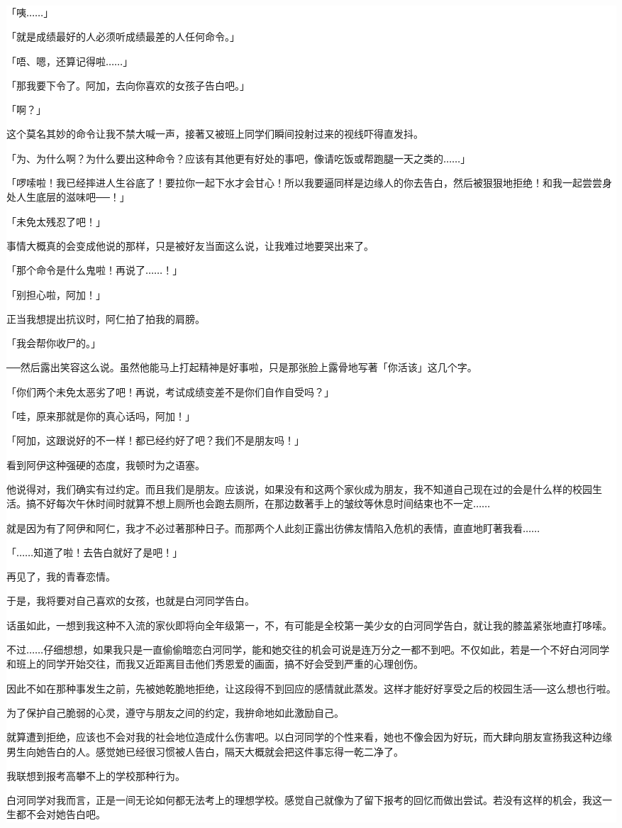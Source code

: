 「咦……」

「就是成绩最好的人必须听成绩最差的人任何命令。」

「唔、嗯，还算记得啦……」

「那我要下令了。阿加，去向你喜欢的女孩子告白吧。」

「啊？」

这个莫名其妙的命令让我不禁大喊一声，接著又被班上同学们瞬间投射过来的视线吓得直发抖。

「为、为什么啊？为什么要出这种命令？应该有其他更有好处的事吧，像请吃饭或帮跑腿一天之类的……」

「啰嗦啦！我已经摔进人生谷底了！要拉你一起下水才会甘心！所以我要逼同样是边缘人的你去告白，然后被狠狠地拒绝！和我一起尝尝身处人生底层的滋味吧──！」

「未免太残忍了吧！」

事情大概真的会变成他说的那样，只是被好友当面这么说，让我难过地要哭出来了。

「那个命令是什么鬼啦！再说了……！」

「别担心啦，阿加！」

正当我想提出抗议时，阿仁拍了拍我的肩膀。

「我会帮你收尸的。」

──然后露出笑容这么说。虽然他能马上打起精神是好事啦，只是那张脸上露骨地写著「你活该」这几个字。

「你们两个未免太恶劣了吧！再说，考试成绩变差不是你们自作自受吗？」

「哇，原来那就是你的真心话吗，阿加！」

「阿加，这跟说好的不一样！都已经约好了吧？我们不是朋友吗！」

看到阿伊这种强硬的态度，我顿时为之语塞。

他说得对，我们确实有过约定。而且我们是朋友。应该说，如果没有和这两个家伙成为朋友，我不知道自己现在过的会是什么样的校园生活。搞不好每次午休时间时就算不想上厕所也会跑去厕所，在那边数著手上的皱纹等休息时间结束也不一定……

就是因为有了阿伊和阿仁，我才不必过著那种日子。而那两个人此刻正露出彷佛友情陷入危机的表情，直直地盯著我看……

「……知道了啦！去告白就好了是吧！」

再见了，我的青春恋情。

于是，我将要对自己喜欢的女孩，也就是白河同学告白。

话虽如此，一想到我这种不入流的家伙即将向全年级第一，不，有可能是全校第一美少女的白河同学告白，就让我的膝盖紧张地直打哆嗦。

不过……仔细想想，如果我只是一直偷偷暗恋白河同学，能和她交往的机会可说是连万分之一都不到吧。不仅如此，若是一个不好白河同学和班上的同学开始交往，而我又近距离目击他们秀恩爱的画面，搞不好会受到严重的心理创伤。

因此不如在那种事发生之前，先被她乾脆地拒绝，让这段得不到回应的感情就此蒸发。这样才能好好享受之后的校园生活──这么想也行啦。

为了保护自己脆弱的心灵，遵守与朋友之间的约定，我拚命地如此激励自己。

就算遭到拒绝，应该也不会对我的社会地位造成什么伤害吧。以白河同学的个性来看，她也不像会因为好玩，而大肆向朋友宣扬我这种边缘男生向她告白的人。感觉她已经很习惯被人告白，隔天大概就会把这件事忘得一乾二净了。

我联想到报考高攀不上的学校那种行为。

白河同学对我而言，正是一间无论如何都无法考上的理想学校。感觉自己就像为了留下报考的回忆而做出尝试。若没有这样的机会，我这一生都不会对她告白吧。
